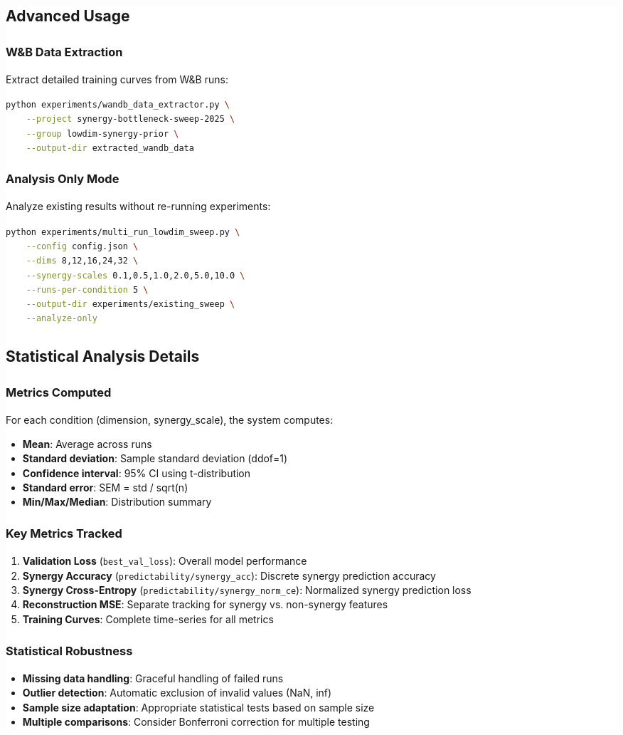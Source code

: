 ## Advanced Usage

### W&B Data Extraction

Extract detailed training curves from W&B runs:

```bash
python experiments/wandb_data_extractor.py \
    --project synergy-bottleneck-sweep-2025 \
    --group lowdim-synergy-prior \
    --output-dir extracted_wandb_data
```

### Analysis Only Mode

Analyze existing results without re-running experiments:

```bash
python experiments/multi_run_lowdim_sweep.py \
    --config config.json \
    --dims 8,12,16,24,32 \
    --synergy-scales 0.1,0.5,1.0,2.0,5.0,10.0 \
    --runs-per-condition 5 \
    --output-dir experiments/existing_sweep \
    --analyze-only
```

## Statistical Analysis Details

### Metrics Computed

For each condition (dimension, synergy_scale), the system computes:

- **Mean**: Average across runs
- **Standard deviation**: Sample standard deviation (ddof=1)
- **Confidence interval**: 95% CI using t-distribution
- **Standard error**: SEM = std / sqrt(n)
- **Min/Max/Median**: Distribution summary

### Key Metrics Tracked

1. **Validation Loss** (`best_val_loss`): Overall model performance
2. **Synergy Accuracy** (`predictability/synergy_acc`): Discrete synergy prediction accuracy
3. **Synergy Cross-Entropy** (`predictability/synergy_norm_ce`): Normalized synergy prediction loss
4. **Reconstruction MSE**: Separate tracking for synergy vs. non-synergy features
5. **Training Curves**: Complete time-series for all metrics

### Statistical Robustness

- **Missing data handling**: Graceful handling of failed runs
- **Outlier detection**: Automatic exclusion of invalid values (NaN, inf)
- **Sample size adaptation**: Appropriate statistical tests based on sample size
- **Multiple comparisons**: Consider Bonferroni correction for multiple testing
